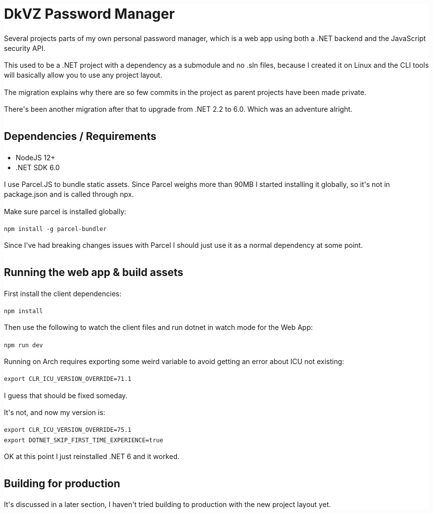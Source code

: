 # DkVZ Password Manager
Several projects parts of my own personal password manager, which is a web app using both a .NET backend and the JavaScript security API.

This used to be a .NET project with a dependency as a submodule and no .sln files, because I created it on Linux and the CLI tools will basically allow you to use any project layout.

The migration explains why there are so few commits in the project as parent projects have been made private.

There's been another migration after that to upgrade from .NET 2.2 to 6.0. Which was an adventure alright.

## Dependencies / Requirements
- NodeJS 12+
- .NET SDK 6.0

I use Parcel.JS to bundle static assets. Since Parcel weighs more than 90MB I started installing it globally, so it's not in package.json and is called through npx.

Make sure parcel is installed globally:
```
npm install -g parcel-bundler
```

Since I've had breaking changes issues with Parcel I should just use it as a normal dependency at some point.

## Running the web app & build assets
First install the client dependencies:
```
npm install
```

Then use the following to watch the client files and run dotnet in watch mode for the Web App:
```
npm run dev
```

Running on Arch requires exporting some weird variable to avoid getting an error about ICU not existing:
```
export CLR_ICU_VERSION_OVERRIDE=71.1
```
I guess that should be fixed someday.

It's not, and now my version is:
```
export CLR_ICU_VERSION_OVERRIDE=75.1
export DOTNET_SKIP_FIRST_TIME_EXPERIENCE=true
```

OK at this point I just reinstalled .NET 6 and it worked.

## Building for production
It's discussed in a later section, I haven't tried building to production with the new project layout yet.

